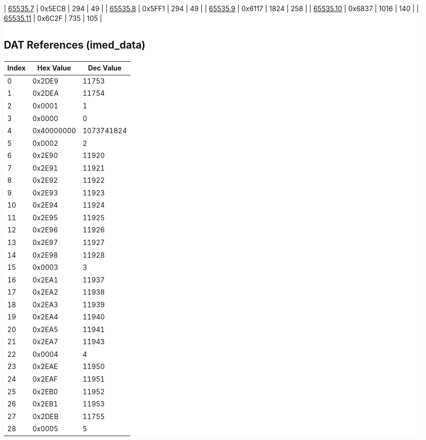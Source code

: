 | [65535.7](./65535.7.md)   | 0x5ECB   |    294 |             49 |
| [65535.8](./65535.8.md)   | 0x5FF1   |    294 |             49 |
| [65535.9](./65535.9.md)   | 0x6117   |   1824 |            258 |
| [65535.10](./65535.10.md) | 0x6837   |   1016 |            140 |
| [65535.11](./65535.11.md) | 0x6C2F   |    735 |            105 |

## DAT References (imed_data)

|   Index | Hex Value   |   Dec Value |
|---------|-------------|-------------|
|       0 | 0x2DE9      |       11753 |
|       1 | 0x2DEA      |       11754 |
|       2 | 0x0001      |           1 |
|       3 | 0x0000      |           0 |
|       4 | 0x40000000  |  1073741824 |
|       5 | 0x0002      |           2 |
|       6 | 0x2E90      |       11920 |
|       7 | 0x2E91      |       11921 |
|       8 | 0x2E92      |       11922 |
|       9 | 0x2E93      |       11923 |
|      10 | 0x2E94      |       11924 |
|      11 | 0x2E95      |       11925 |
|      12 | 0x2E96      |       11926 |
|      13 | 0x2E97      |       11927 |
|      14 | 0x2E98      |       11928 |
|      15 | 0x0003      |           3 |
|      16 | 0x2EA1      |       11937 |
|      17 | 0x2EA2      |       11938 |
|      18 | 0x2EA3      |       11939 |
|      19 | 0x2EA4      |       11940 |
|      20 | 0x2EA5      |       11941 |
|      21 | 0x2EA7      |       11943 |
|      22 | 0x0004      |           4 |
|      23 | 0x2EAE      |       11950 |
|      24 | 0x2EAF      |       11951 |
|      25 | 0x2EB0      |       11952 |
|      26 | 0x2EB1      |       11953 |
|      27 | 0x2DEB      |       11755 |
|      28 | 0x0005      |           5 |